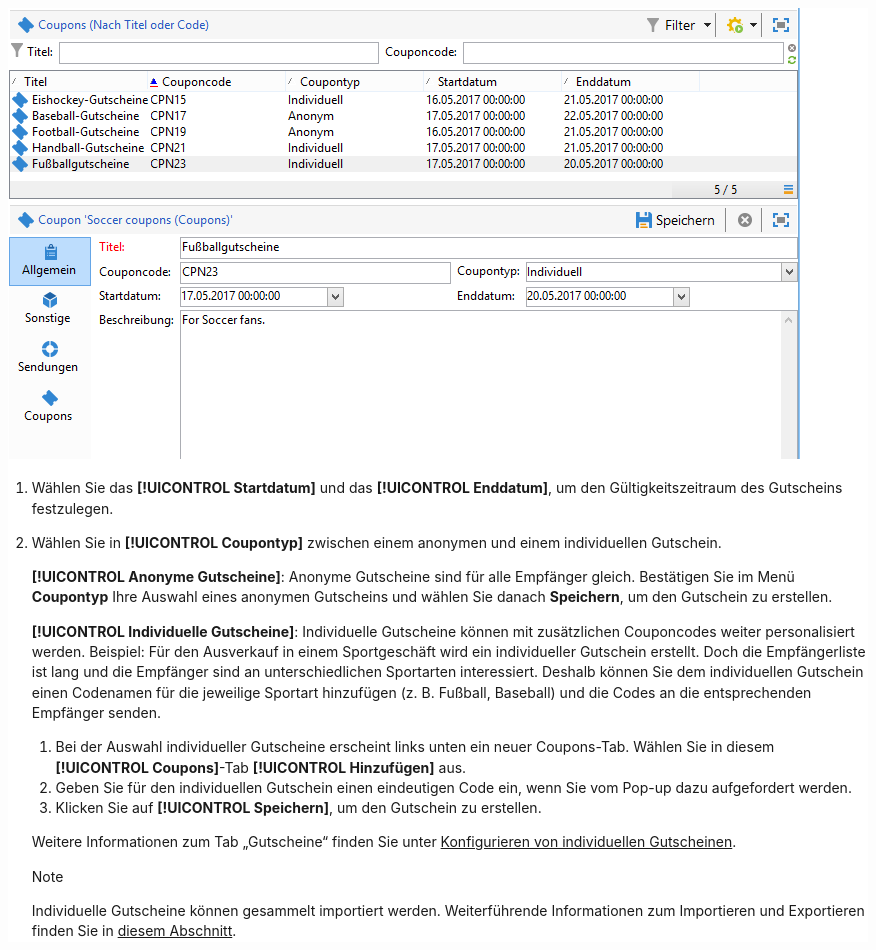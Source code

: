    ![](assets/deliv_coup_02.png)

1. Wählen Sie das **[!UICONTROL Startdatum]** und das **[!UICONTROL Enddatum]**, um den Gültigkeitszeitraum des Gutscheins festzulegen.
1. Wählen Sie in **[!UICONTROL Coupontyp]** zwischen einem anonymen und einem individuellen Gutschein.

   **[!UICONTROL Anonyme Gutscheine]**: Anonyme Gutscheine sind für alle Empfänger gleich. Bestätigen Sie im Menü **Coupontyp** Ihre Auswahl eines anonymen Gutscheins und wählen Sie danach **Speichern**, um den Gutschein zu erstellen.

   **[!UICONTROL Individuelle Gutscheine]**: Individuelle Gutscheine können mit zusätzlichen Couponcodes weiter personalisiert werden. Beispiel: Für den Ausverkauf in einem Sportgeschäft wird ein individueller Gutschein erstellt. Doch die Empfängerliste ist lang und die Empfänger sind an unterschiedlichen Sportarten interessiert. Deshalb können Sie dem individuellen Gutschein einen Codenamen für die jeweilige Sportart hinzufügen (z. B. Fußball, Baseball) und die Codes an die entsprechenden Empfänger senden.

   1. Bei der Auswahl individueller Gutscheine erscheint links unten ein neuer Coupons-Tab. Wählen Sie in diesem **[!UICONTROL Coupons]**-Tab **[!UICONTROL Hinzufügen]** aus.
   1. Geben Sie für den individuellen Gutschein einen eindeutigen Code ein, wenn Sie vom Pop-up dazu aufgefordert werden.
   1. Klicken Sie auf **[!UICONTROL Speichern]**, um den Gutschein zu erstellen.

   Weitere Informationen zum Tab „Gutscheine“ finden Sie unter [Konfigurieren von individuellen Gutscheinen](#configuring-individual-coupons).

   >[!NOTE]
   >
   >Individuelle Gutscheine können gesammelt importiert werden. Weiterführende Informationen zum Importieren und Exportieren finden Sie in [diesem Abschnitt](../../platform/using/get-started-data-import-export.md).
